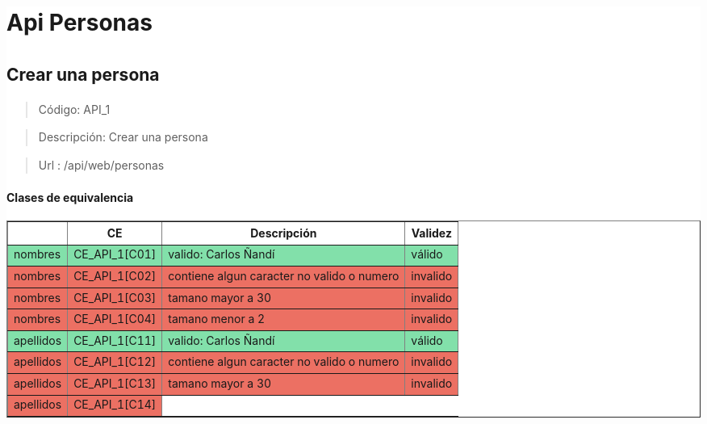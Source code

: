 # Api Personas
## Crear una persona

> Código: API_1

> Descripción: Crear una persona

> Url : /api/web/personas

#### Clases de equivalencia

<table border="1">
  <tr>
  	<th> </th>
    <th>CE</th>
    <th>Descripción</th> 
    <th>Validez</th>
  </tr>
			<tr style='background-color: #82E0AA' >
				<td> nombres</td>
				<td> <a id='CE_API_1[C01]'>CE_API_1[C01]</a> </td>
				<td> valido: Carlos Ñandí</td>
				<td> válido </td>
			</tr>
			<tr style='background-color: #EC7063' >
				<td> nombres</td>
				<td> <a id='CE_API_1[C02]'>CE_API_1[C02]</a> </td>
				<td> contiene algun caracter no valido o numero</td>
				<td> invalido </td>
			</tr>
			<tr style='background-color: #EC7063' >
				<td> nombres</td>
				<td> <a id='CE_API_1[C03]'>CE_API_1[C03]</a> </td>
				<td> tamano mayor a 30</td>
				<td> invalido </td>
			</tr>
			<tr style='background-color: #EC7063' >
				<td> nombres</td>
				<td> <a id='CE_API_1[C04]'>CE_API_1[C04]</a> </td>
				<td> tamano menor a 2</td>
				<td> invalido </td>
			</tr>
			<tr style='background-color: #82E0AA' >
				<td> apellidos</td>
				<td> <a id='CE_API_1[C11]'>CE_API_1[C11]</a> </td>
				<td> valido: Carlos Ñandí</td>
				<td> válido </td>
			</tr>
			<tr style='background-color: #EC7063' >
				<td> apellidos</td>
				<td> <a id='CE_API_1[C12]'>CE_API_1[C12]</a> </td>
				<td> contiene algun caracter no valido o numero</td>
				<td> invalido </td>
			</tr>
			<tr style='background-color: #EC7063' >
				<td> apellidos</td>
				<td> <a id='CE_API_1[C13]'>CE_API_1[C13]</a> </td>
				<td> tamano mayor a 30</td>
				<td> invalido </td>
			</tr>
			<tr style='background-color: #EC7063' >
				<td> apellidos</td>
				<td> <a id='CE_API_1[C14]'>CE_API_1[C14]</a> </td>